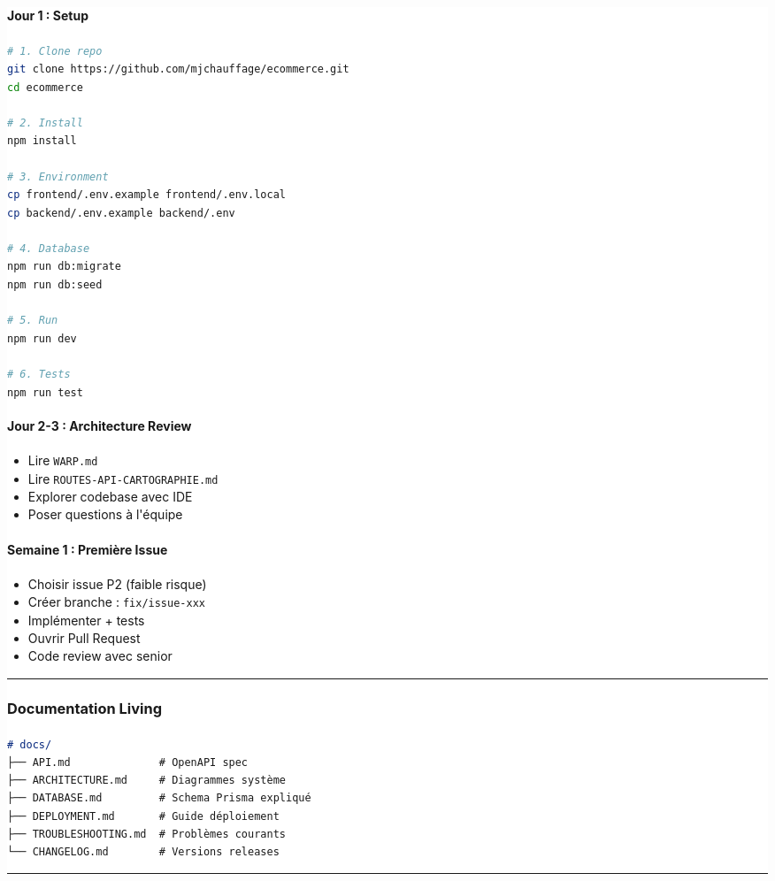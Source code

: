 #### Jour 1 : Setup
```bash
# 1. Clone repo
git clone https://github.com/mjchauffage/ecommerce.git
cd ecommerce

# 2. Install
npm install

# 3. Environment
cp frontend/.env.example frontend/.env.local
cp backend/.env.example backend/.env

# 4. Database
npm run db:migrate
npm run db:seed

# 5. Run
npm run dev

# 6. Tests
npm run test
```

#### Jour 2-3 : Architecture Review
- Lire `WARP.md`
- Lire `ROUTES-API-CARTOGRAPHIE.md`
- Explorer codebase avec IDE
- Poser questions à l'équipe

#### Semaine 1 : Première Issue
- Choisir issue P2 (faible risque)
- Créer branche : `fix/issue-xxx`
- Implémenter + tests
- Ouvrir Pull Request
- Code review avec senior

---

### Documentation Living

```markdown
# docs/
├── API.md              # OpenAPI spec
├── ARCHITECTURE.md     # Diagrammes système
├── DATABASE.md         # Schema Prisma expliqué
├── DEPLOYMENT.md       # Guide déploiement
├── TROUBLESHOOTING.md  # Problèmes courants
└── CHANGELOG.md        # Versions releases
```

---
